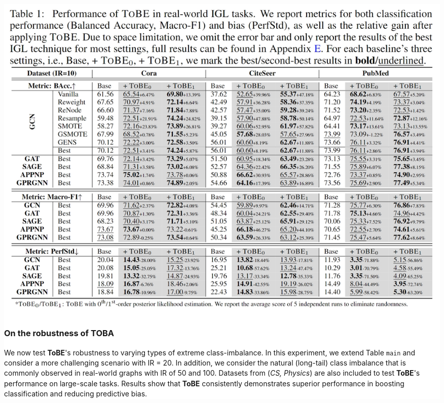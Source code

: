 ![](./figs/table1.png)


### On the robustness of TOBA

We now test **ToBE**'s robustness to varying types of extreme class-imbalance. In this experiment, we extend Table `main` and consider a more challenging scenario with IR = 20. In addition, we consider the natural (long-tail) class imbalance that is commonly observed in real-world graphs with IR of 50 and 100. Datasets from (*CS, Physics*) are also included to test **ToBE**'s performance on large-scale tasks. Results show that **ToBE** consistently demonstrates superior performance in boosting classification and reducing predictive bias.
